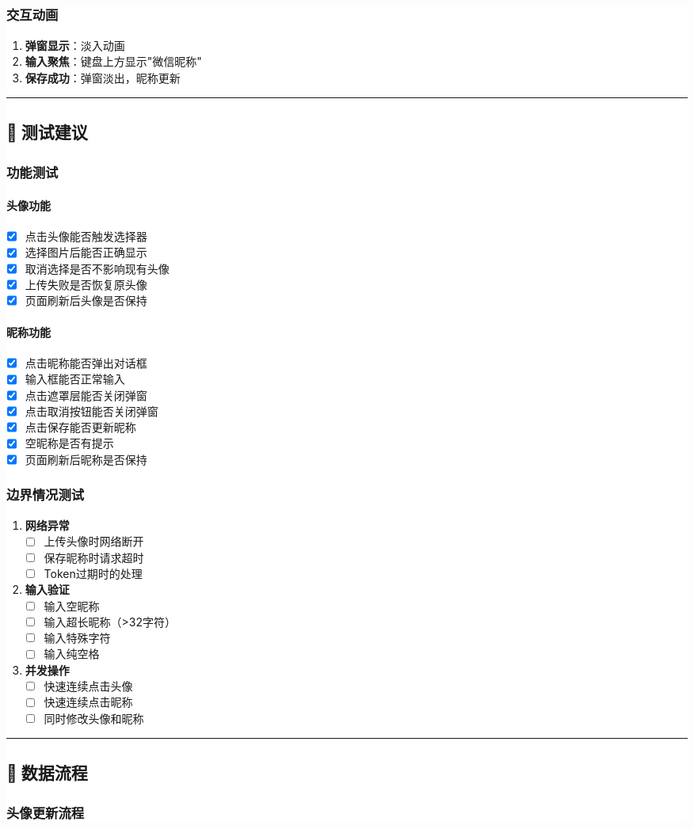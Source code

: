 ### 交互动画

1. **弹窗显示**：淡入动画
2. **输入聚焦**：键盘上方显示"微信昵称"
3. **保存成功**：弹窗淡出，昵称更新

---

## 🧪 测试建议

### 功能测试

#### 头像功能
- [x] 点击头像能否触发选择器
- [x] 选择图片后能否正确显示
- [x] 取消选择是否不影响现有头像
- [x] 上传失败是否恢复原头像
- [x] 页面刷新后头像是否保持

#### 昵称功能
- [x] 点击昵称能否弹出对话框
- [x] 输入框能否正常输入
- [x] 点击遮罩层能否关闭弹窗
- [x] 点击取消按钮能否关闭弹窗
- [x] 点击保存能否更新昵称
- [x] 空昵称是否有提示
- [x] 页面刷新后昵称是否保持

### 边界情况测试

1. **网络异常**
   - [ ] 上传头像时网络断开
   - [ ] 保存昵称时请求超时
   - [ ] Token过期时的处理

2. **输入验证**
   - [ ] 输入空昵称
   - [ ] 输入超长昵称（>32字符）
   - [ ] 输入特殊字符
   - [ ] 输入纯空格

3. **并发操作**
   - [ ] 快速连续点击头像
   - [ ] 快速连续点击昵称
   - [ ] 同时修改头像和昵称

---

## 📝 数据流程

### 头像更新流程
